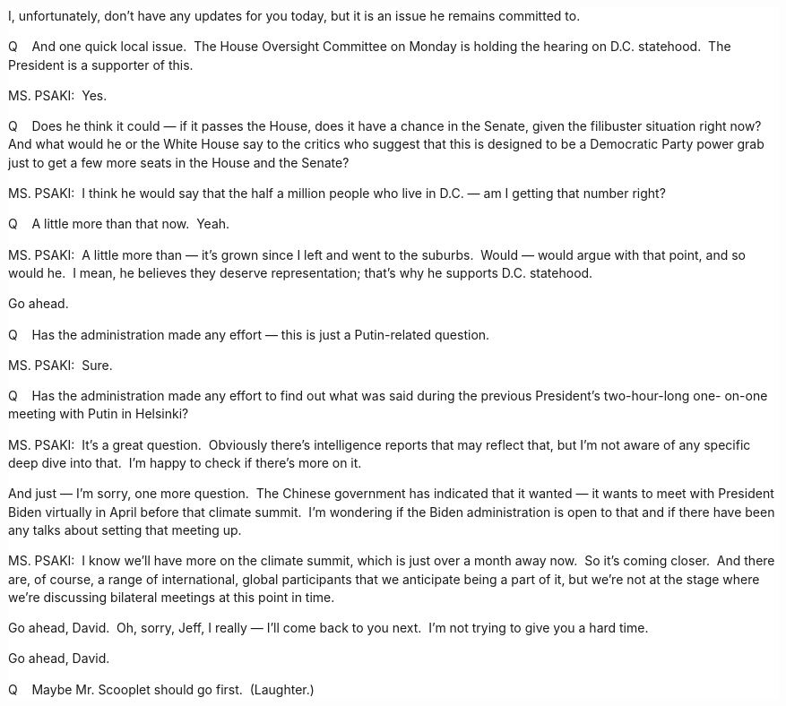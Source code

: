 I, unfortunately, don’t have any updates for you today, but it is an
issue he remains committed to.

Q    And one quick local issue.  The House Oversight Committee on Monday
is holding the hearing on D.C. statehood.  The President is a supporter
of this.

MS. PSAKI:  Yes. 

Q    Does he think it could — if it passes the House, does it have a
chance in the Senate, given the filibuster situation right now?  And
what would he or the White House say to the critics who suggest that
this is designed to be a Democratic Party power grab just to get a few
more seats in the House and the Senate?

MS. PSAKI:  I think he would say that the half a million people who live
in D.C. — am I getting that number right? 

Q    A little more than that now.  Yeah.

MS. PSAKI:  A little more than — it’s grown since I left and went to the
suburbs.  Would — would argue with that point, and so would he.  I mean,
he believes they deserve representation; that’s why he supports D.C.
statehood. 

Go ahead.

Q    Has the administration made any effort — this is just a
Putin-related question.

MS. PSAKI:  Sure.

Q    Has the administration made any effort to find out what was said
during the previous President’s two-hour-long one- on-one meeting with
Putin in Helsinki?

MS. PSAKI:  It’s a great question.  Obviously there’s intelligence
reports that may reflect that, but I’m not aware of any specific deep
dive into that.  I’m happy to check if there’s more on it. 

And just — I’m sorry, one more question.  The Chinese government has
indicated that it wanted — it wants to meet with President Biden
virtually in April before that climate summit.  I’m wondering if the
Biden administration is open to that and if there have been any talks
about setting that meeting up. 

MS. PSAKI:  I know we’ll have more on the climate summit, which is just
over a month away now.  So it’s coming closer.  And there are, of
course, a range of international, global participants that we anticipate
being a part of it, but we’re not at the stage where we’re discussing
bilateral meetings at this point in time. 

Go ahead, David.  Oh, sorry, Jeff, I really — I’ll come back to you
next.  I’m not trying to give you a hard time. 

Go ahead, David.

Q    Maybe Mr. Scooplet should go first.  (Laughter.)
